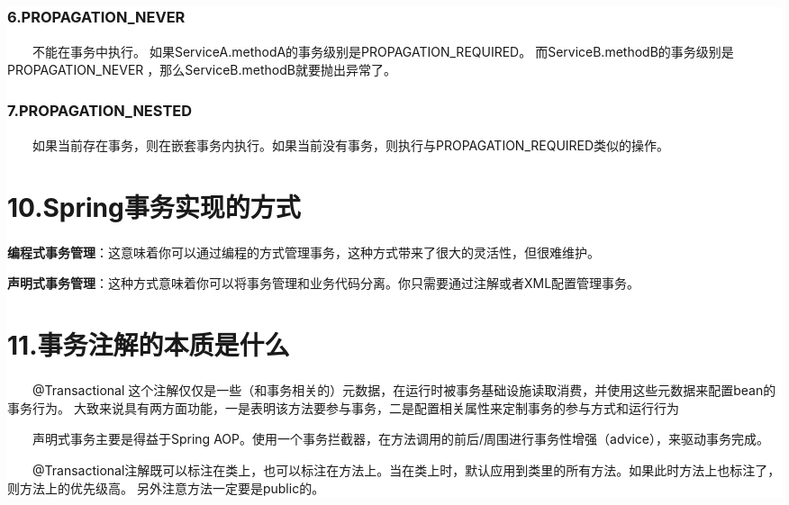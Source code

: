 ### 6.PROPAGATION_NEVER

&emsp;&emsp;不能在事务中执行。
如果ServiceA.methodA的事务级别是PROPAGATION_REQUIRED。 而ServiceB.methodB的事务级别是PROPAGATION_NEVER ，那么ServiceB.methodB就要抛出异常了。

### 7.PROPAGATION_NESTED

&emsp;&emsp;如果当前存在事务，则在嵌套事务内执行。如果当前没有事务，则执行与PROPAGATION_REQUIRED类似的操作。


# 10.Spring事务实现的方式

**编程式事务管理**：这意味着你可以通过编程的方式管理事务，这种方式带来了很大的灵活性，但很难维护。

**声明式事务管理**：这种方式意味着你可以将事务管理和业务代码分离。你只需要通过注解或者XML配置管理事务。


# 11.事务注解的本质是什么

&emsp;&emsp;@Transactional 这个注解仅仅是一些（和事务相关的）元数据，在运行时被事务基础设施读取消费，并使用这些元数据来配置bean的事务行为。 大致来说具有两方面功能，一是表明该方法要参与事务，二是配置相关属性来定制事务的参与方式和运行行为

&emsp;&emsp;声明式事务主要是得益于Spring AOP。使用一个事务拦截器，在方法调用的前后/周围进行事务性增强（advice），来驱动事务完成。

&emsp;&emsp;@Transactional注解既可以标注在类上，也可以标注在方法上。当在类上时，默认应用到类里的所有方法。如果此时方法上也标注了，则方法上的优先级高。 另外注意方法一定要是public的。
